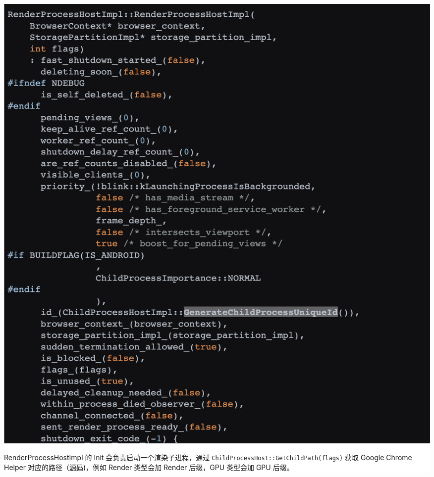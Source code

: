 ![](investigation-of-getting-browser-tab-performance/6944CFA3-47F5-4EF6-B588-EBC7E1C4015A.png)


RenderProcessHostImpl 的 Init 会负责启动一个渲染子进程，通过 `ChildProcessHost::GetChildPath(flags)` 获取 Google Chrome Helper 对应的路径（[源码](https://source.chromium.org/chromium/chromium/src/+/main:content/common/child_process_host_impl.cc;drc=ceb5f7a570260bf7d588af1c7f049334681f7fdb;l=67))，例如 Render 类型会加 Render 后缀，GPU 类型会加 GPU 后缀。
